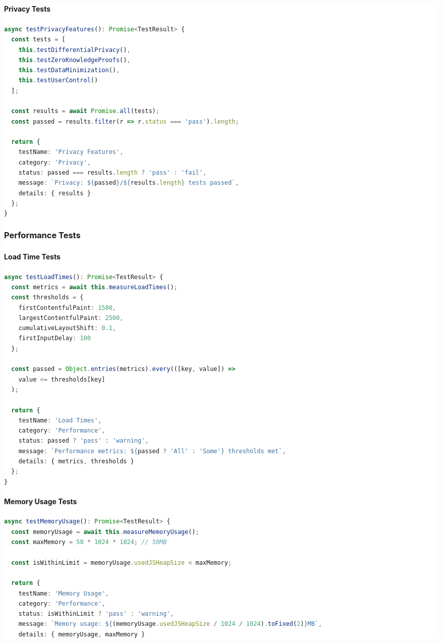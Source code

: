 #### Privacy Tests
```typescript
async testPrivacyFeatures(): Promise<TestResult> {
  const tests = [
    this.testDifferentialPrivacy(),
    this.testZeroKnowledgeProofs(),
    this.testDataMinimization(),
    this.testUserControl()
  ];
  
  const results = await Promise.all(tests);
  const passed = results.filter(r => r.status === 'pass').length;
  
  return {
    testName: 'Privacy Features',
    category: 'Privacy',
    status: passed === results.length ? 'pass' : 'fail',
    message: `Privacy: ${passed}/${results.length} tests passed`,
    details: { results }
  };
}
```

### Performance Tests

#### Load Time Tests
```typescript
async testLoadTimes(): Promise<TestResult> {
  const metrics = await this.measureLoadTimes();
  const thresholds = {
    firstContentfulPaint: 1500,
    largestContentfulPaint: 2500,
    cumulativeLayoutShift: 0.1,
    firstInputDelay: 100
  };
  
  const passed = Object.entries(metrics).every(([key, value]) => 
    value <= thresholds[key]
  );
  
  return {
    testName: 'Load Times',
    category: 'Performance',
    status: passed ? 'pass' : 'warning',
    message: `Performance metrics: ${passed ? 'All' : 'Some'} thresholds met`,
    details: { metrics, thresholds }
  };
}
```

#### Memory Usage Tests
```typescript
async testMemoryUsage(): Promise<TestResult> {
  const memoryUsage = await this.measureMemoryUsage();
  const maxMemory = 50 * 1024 * 1024; // 50MB
  
  const isWithinLimit = memoryUsage.usedJSHeapSize < maxMemory;
  
  return {
    testName: 'Memory Usage',
    category: 'Performance',
    status: isWithinLimit ? 'pass' : 'warning',
    message: `Memory usage: ${(memoryUsage.usedJSHeapSize / 1024 / 1024).toFixed(2)}MB`,
    details: { memoryUsage, maxMemory }
```